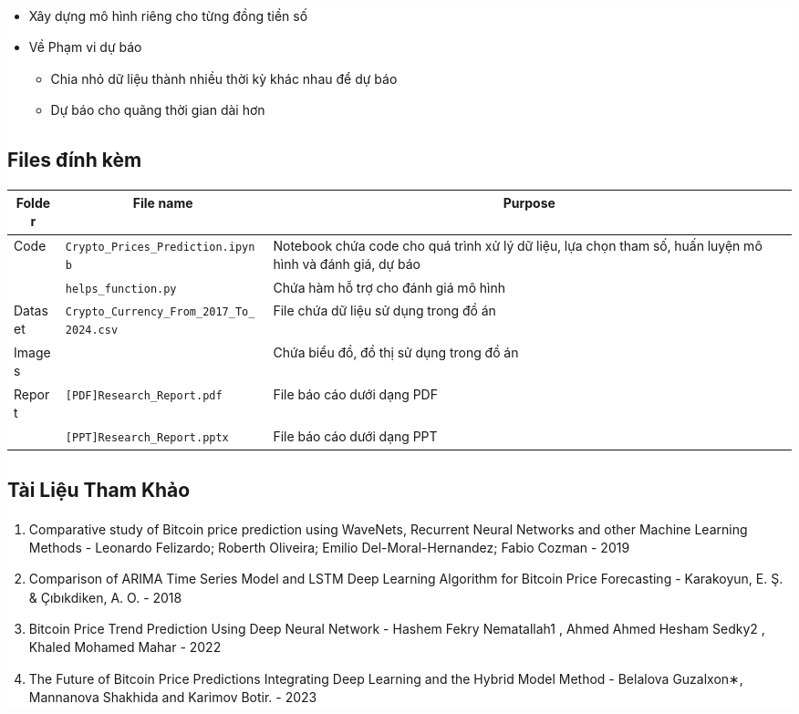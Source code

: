   - Xây dựng mô hình riêng cho từng đồng tiền số
  
- Về Phạm vi dự báo
  
  - Chia nhỏ dữ liệu thành nhiều thời kỳ khác nhau để dự báo
  
  - Dự báo cho quãng thời gian dài hơn

## Files đính kèm

| Folder |File name         | Purpose |
|------|----------------------|------|
|Code|`Crypto_Prices_Prediction.ipynb`| Notebook chứa code cho quá trình xử lý dữ liệu, lựa chọn tham số, huấn luyện mô hình và đánh giá, dự báo |
| |`helps_function.py`| Chứa hàm hỗ trợ cho đánh giá mô hình |
|Dataset|`Crypto_Currency_From_2017_To_2024.csv`| File chứa dữ liệu sử dụng trong đồ án |
|Images|| Chứa biểu đồ, đồ thị sử dụng trong đồ án |
|Report|`[PDF]Research_Report.pdf`| File báo cáo dưới dạng PDF|
||`[PPT]Research_Report.pptx`| File báo cáo dưới dạng PPT|


## Tài Liệu Tham Khảo

1. Comparative study of Bitcoin price prediction using WaveNets, Recurrent Neural Networks and other Machine Learning Methods - Leonardo Felizardo; Roberth Oliveira; Emilio Del-Moral-Hernandez; Fabio Cozman - 2019

2. Comparison of ARIMA Time Series Model and LSTM Deep Learning Algorithm for Bitcoin Price Forecasting - Karakoyun, E. Ş. & Çıbıkdiken, A. O. - 2018

3. Bitcoin Price Trend Prediction Using Deep Neural Network  - Hashem Fekry Nematallah1 , Ahmed Ahmed Hesham Sedky2 , Khaled Mohamed Mahar - 2022

4. The Future of Bitcoin Price Predictions Integrating Deep Learning and the Hybrid Model Method - Belalova Guzalxon∗, Mannanova Shakhida and Karimov Botir. - 2023
